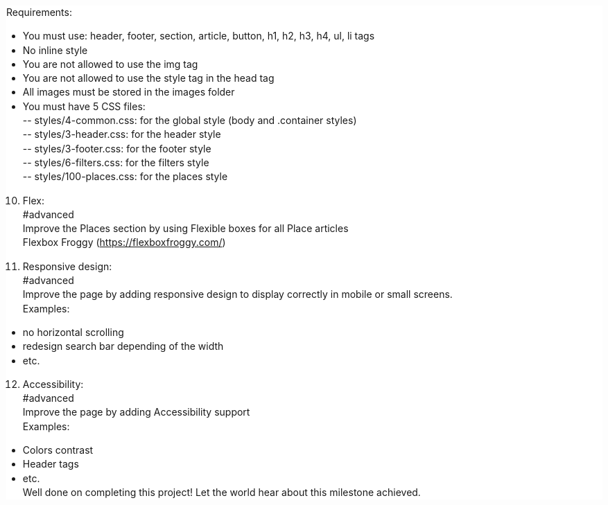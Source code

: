 Requirements:  
- You must use: header, footer, section, article, button, h1, h2, h3, h4, ul, li tags  
- No inline style  
- You are not allowed to use the img tag  
- You are not allowed to use the style tag in the head tag  
- All images must be stored in the images folder  
- You must have 5 CSS files:  
-- styles/4-common.css: for the global style (body and .container styles)  
-- styles/3-header.css: for the header style  
-- styles/3-footer.css: for the footer style  
-- styles/6-filters.css: for the filters style  
-- styles/100-places.css: for the places style  

10. Flex:  
#advanced  
Improve the Places section by using Flexible boxes for all Place articles  
Flexbox Froggy (https://flexboxfroggy.com/)  

11. Responsive design:  
#advanced  
Improve the page by adding responsive design to display correctly in mobile or small screens.  
Examples:  
- no horizontal scrolling  
- redesign search bar depending of the width  
- etc.  

12. Accessibility:  
#advanced  
Improve the page by adding Accessibility support  
Examples:  
- Colors contrast  
- Header tags  
- etc.  
Well done on completing this project! Let the world hear about this milestone achieved.  
